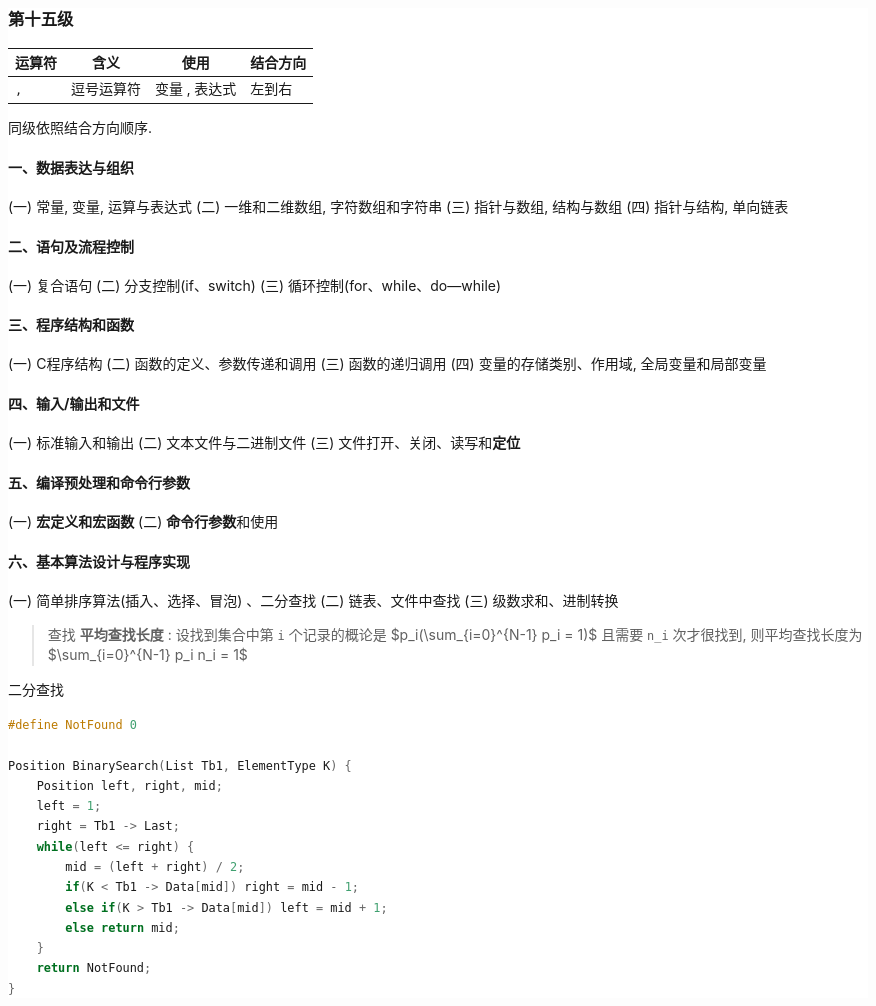 ### 第十五级

|运算符|含义|使用|结合方向|
|---|---|---|---|
|`,`|逗号运算符|变量 , 表达式|左到右|

同级依照结合方向顺序.

#### 一、数据表达与组织

(一) 常量, 变量, 运算与表达式
(二) 一维和二维数组, 字符数组和字符串
(三) 指针与数组, 结构与数组
(四) 指针与结构, 单向链表

#### 二、语句及流程控制

(一) 复合语句
(二) 分支控制(if、switch)
(三) 循环控制(for、while、do—while)

#### 三、程序结构和函数

(一) C程序结构
(二) 函数的定义、参数传递和调用
(三) 函数的递归调用
(四) 变量的存储类别、作用域, 全局变量和局部变量

#### 四、输入/输出和文件

(一) 标准输入和输出
(二) 文本文件与二进制文件
(三) 文件打开、关闭、读写和**定位**

#### 五、编译预处理和命令行参数

(一) **宏定义和宏函数**
(二) **命令行参数**和使用

#### 六、基本算法设计与程序实现

(一) 简单排序算法(插入、选择、冒泡) 、二分查找
(二) 链表、文件中查找
(三) 级数求和、进制转换

> 查找
> **平均查找长度** : 设找到集合中第 `i` 个记录的概论是 $p_i(\sum_{i=0}^{N-1} p_i = 1)$ 且需要 `n_i` 次才很找到, 则平均查找长度为 $\sum_{i=0}^{N-1} p_i n_i = 1$

二分查找
```cpp
#define NotFound 0

Position BinarySearch(List Tb1, ElementType K) {
    Position left, right, mid;
    left = 1;
    right = Tb1 -> Last;
    while(left <= right) {
        mid = (left + right) / 2;
        if(K < Tb1 -> Data[mid]) right = mid - 1;
        else if(K > Tb1 -> Data[mid]) left = mid + 1;
        else return mid;
    }
    return NotFound;
}
```

